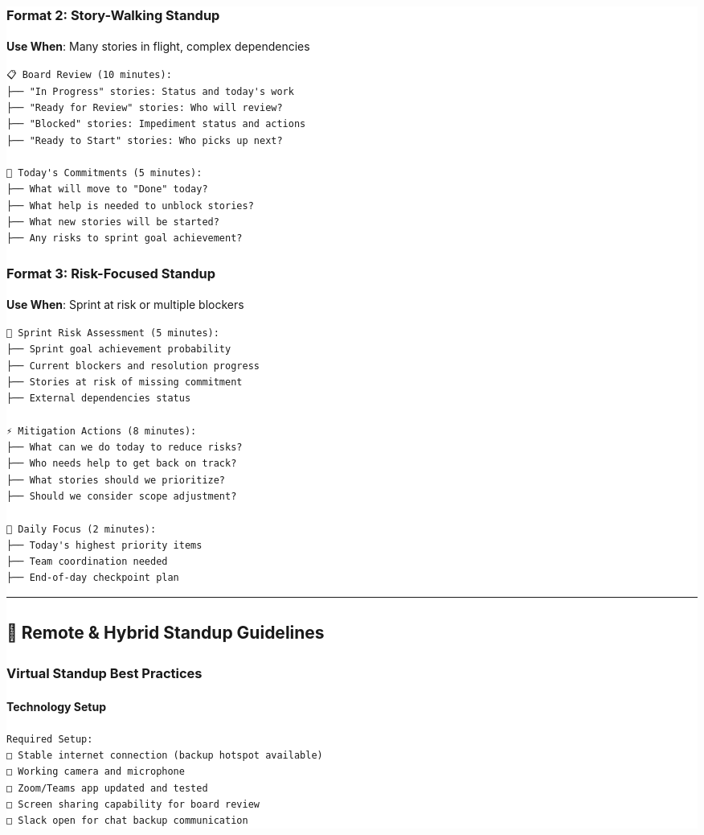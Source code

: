 ### Format 2: Story-Walking Standup

**Use When**: Many stories in flight, complex dependencies

```
📋 Board Review (10 minutes):
├── "In Progress" stories: Status and today's work
├── "Ready for Review" stories: Who will review?
├── "Blocked" stories: Impediment status and actions
├── "Ready to Start" stories: Who picks up next?

🎯 Today's Commitments (5 minutes):
├── What will move to "Done" today?
├── What help is needed to unblock stories?
├── What new stories will be started?
├── Any risks to sprint goal achievement?
```

### Format 3: Risk-Focused Standup

**Use When**: Sprint at risk or multiple blockers

```
🚨 Sprint Risk Assessment (5 minutes):
├── Sprint goal achievement probability
├── Current blockers and resolution progress
├── Stories at risk of missing commitment
├── External dependencies status

⚡ Mitigation Actions (8 minutes):
├── What can we do today to reduce risks?
├── Who needs help to get back on track?
├── What stories should we prioritize?
├── Should we consider scope adjustment?

🎯 Daily Focus (2 minutes):
├── Today's highest priority items
├── Team coordination needed
├── End-of-day checkpoint plan
```

---

## 📱 Remote & Hybrid Standup Guidelines

### Virtual Standup Best Practices

#### Technology Setup

```
Required Setup:
□ Stable internet connection (backup hotspot available)
□ Working camera and microphone
□ Zoom/Teams app updated and tested
□ Screen sharing capability for board review
□ Slack open for chat backup communication
```
